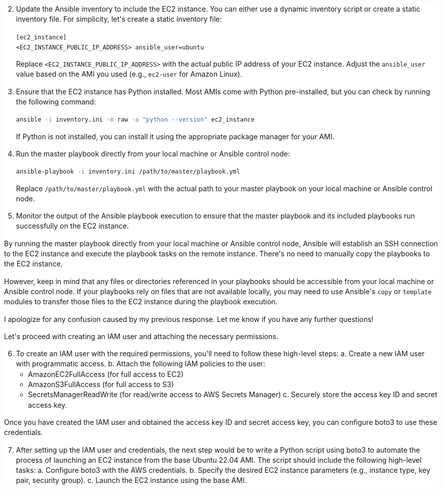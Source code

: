 2. Update the Ansible inventory to include the EC2 instance. You can either use a dynamic inventory script or create a static inventory file. For simplicity, let's create a static inventory file:

   ```
   [ec2_instance]
   <EC2_INSTANCE_PUBLIC_IP_ADDRESS> ansible_user=ubuntu
   ```

   Replace `<EC2_INSTANCE_PUBLIC_IP_ADDRESS>` with the actual public IP address of your EC2 instance. Adjust the `ansible_user` value based on the AMI you used (e.g., `ec2-user` for Amazon Linux).

3. Ensure that the EC2 instance has Python installed. Most AMIs come with Python pre-installed, but you can check by running the following command:

   ```bash
   ansible -i inventory.ini -m raw -a "python --version" ec2_instance
   ```

   If Python is not installed, you can install it using the appropriate package manager for your AMI.

4. Run the master playbook directly from your local machine or Ansible control node:

   ```bash
   ansible-playbook -i inventory.ini /path/to/master/playbook.yml
   ```

   Replace `/path/to/master/playbook.yml` with the actual path to your master playbook on your local machine or Ansible control node.

5. Monitor the output of the Ansible playbook execution to ensure that the master playbook and its included playbooks run successfully on the EC2 instance.

By running the master playbook directly from your local machine or Ansible control node, Ansible will establish an SSH connection to the EC2 instance and execute the playbook tasks on the remote instance. There's no need to manually copy the playbooks to the EC2 instance.

However, keep in mind that any files or directories referenced in your playbooks should be accessible from your local machine or Ansible control node. If your playbooks rely on files that are not available locally, you may need to use Ansible's `copy` or `template` modules to transfer those files to the EC2 instance during the playbook execution.

I apologize for any confusion caused by my previous response. Let me know if you have any further questions!


Let's proceed with creating an IAM user and attaching the necessary permissions.

6. To create an IAM user with the required permissions, you'll need to follow these high-level steps:
   a. Create a new IAM user with programmatic access.
   b. Attach the following IAM policies to the user:
      - AmazonEC2FullAccess (for full access to EC2)
      - AmazonS3FullAccess (for full access to S3)
      - SecretsManagerReadWrite (for read/write access to AWS Secrets Manager)
   c. Securely store the access key ID and secret access key.

Once you have created the IAM user and obtained the access key ID and secret access key, you can configure boto3 to use these credentials.

7. After setting up the IAM user and credentials, the next step would be to write a Python script using boto3 to automate the process of launching an EC2 instance from the base Ubuntu 22.04 AMI. The script should include the following high-level tasks:
   a. Configure boto3 with the AWS credentials.
   b. Specify the desired EC2 instance parameters (e.g., instance type, key pair, security group).
   c. Launch the EC2 instance using the base AMI.
